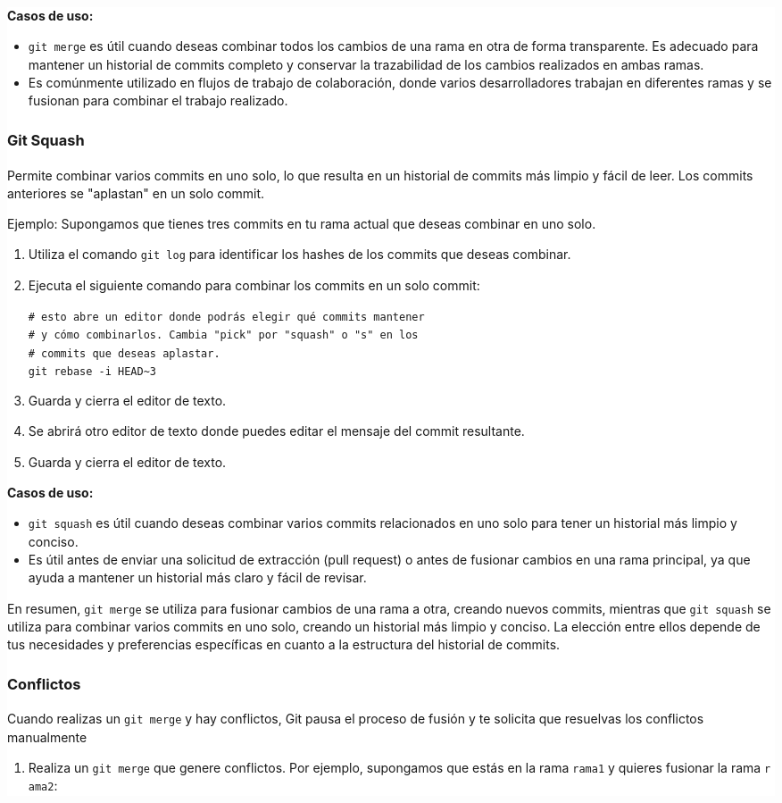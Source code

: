**Casos de uso:**

* `git merge` es útil cuando deseas combinar todos los cambios de una rama en otra de forma transparente. Es adecuado para mantener un historial de commits completo y conservar la trazabilidad de los cambios realizados en ambas ramas.
* Es comúnmente utilizado en flujos de trabajo de colaboración, donde varios desarrolladores trabajan en diferentes ramas y se fusionan para combinar el trabajo realizado.

### Git Squash

Permite combinar varios commits en uno solo, lo que resulta en un historial de commits más limpio y fácil de leer. Los commits anteriores se "aplastan" en un solo commit.

Ejemplo: Supongamos que tienes tres commits en tu rama actual que deseas combinar en uno solo.

1. Utiliza el comando `git log` para identificar los hashes de los commits que deseas combinar.
2. Ejecuta el siguiente comando para combinar los commits en un solo commit:

    ```shell
    # esto abre un editor donde podrás elegir qué commits mantener
    # y cómo combinarlos. Cambia "pick" por "squash" o "s" en los 
    # commits que deseas aplastar.
    git rebase -i HEAD~3
    ```

3. Guarda y cierra el editor de texto.
4. Se abrirá otro editor de texto donde puedes editar el mensaje del commit resultante.
5. Guarda y cierra el editor de texto.

**Casos de uso:**

* `git squash` es útil cuando deseas combinar varios commits relacionados en uno solo para tener un historial más limpio y conciso.
* Es útil antes de enviar una solicitud de extracción (pull request) o antes de fusionar cambios en una rama principal, ya que ayuda a mantener un historial más claro y fácil de revisar.

En resumen, `git merge` se utiliza para fusionar cambios de una rama a otra, creando nuevos commits, mientras que `git squash` se utiliza para combinar varios commits en uno solo, creando un historial más limpio y conciso. La elección entre ellos depende de tus necesidades y preferencias específicas en cuanto a la estructura del historial de commits.

### Conflictos

Cuando realizas un `git merge` y hay conflictos, Git pausa el proceso de fusión y te solicita que resuelvas los conflictos manualmente

1. Realiza un `git merge` que genere conflictos. Por ejemplo, supongamos que estás en la rama `rama1` y quieres fusionar la rama `rama2`:
